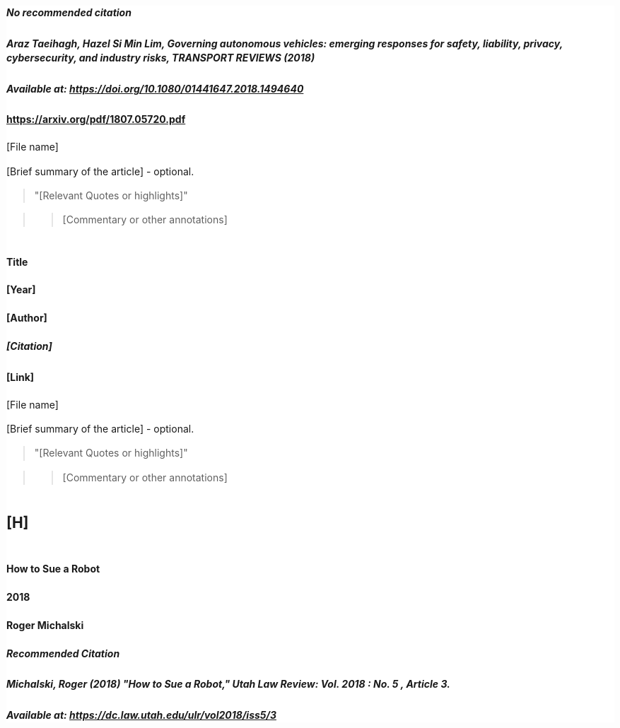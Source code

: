 ##### No recommended citation
##### Araz Taeihagh, Hazel Si Min Lim, Governing autonomous vehicles: emerging responses for safety, liability, privacy, cybersecurity, and industry risks, TRANSPORT REVIEWS (2018)
##### Available at: https://doi.org/10.1080/01441647.2018.1494640  

#### https://arxiv.org/pdf/1807.05720.pdf

[File name] 

[Brief summary of the article] - optional.

>"[Relevant Quotes or highlights]"

>>[Commentary or other annotations]

#

#### Title

#### [Year]

#### [Author]

##### [Citation]

#### [Link]

[File name] 

[Brief summary of the article] - optional.

>"[Relevant Quotes or highlights]"

>>[Commentary or other annotations]

#

## [H]

#

#### How to Sue a Robot

#### 2018

#### Roger Michalski

##### Recommended Citation
##### Michalski, Roger (2018) "How to Sue a Robot," Utah Law Review: Vol. 2018 : No. 5 , Article 3.
##### Available at: https://dc.law.utah.edu/ulr/vol2018/iss5/3
